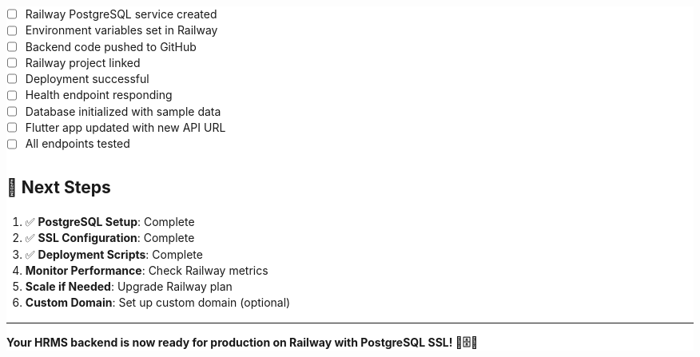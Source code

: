- [ ] Railway PostgreSQL service created
- [ ] Environment variables set in Railway
- [ ] Backend code pushed to GitHub
- [ ] Railway project linked
- [ ] Deployment successful
- [ ] Health endpoint responding
- [ ] Database initialized with sample data
- [ ] Flutter app updated with new API URL
- [ ] All endpoints tested

## 🎯 **Next Steps**

1. ✅ **PostgreSQL Setup**: Complete
2. ✅ **SSL Configuration**: Complete
3. ✅ **Deployment Scripts**: Complete
4. **Monitor Performance**: Check Railway metrics
5. **Scale if Needed**: Upgrade Railway plan
6. **Custom Domain**: Set up custom domain (optional)

---

**Your HRMS backend is now ready for production on Railway with PostgreSQL SSL! 🎉🗄️🔐**
